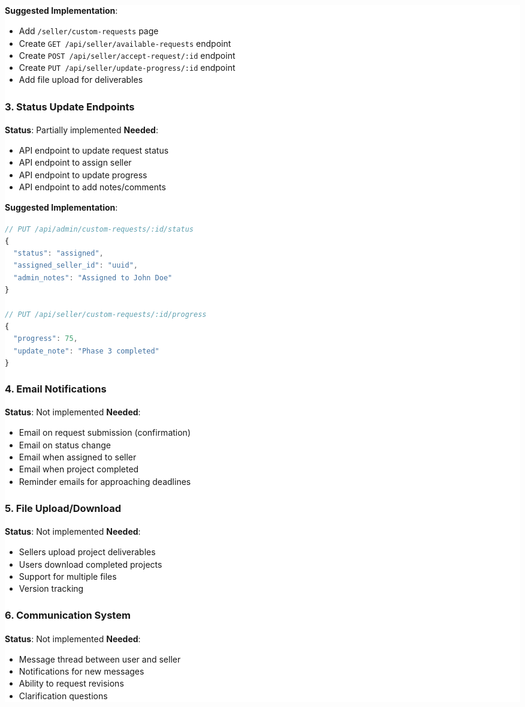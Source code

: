 **Suggested Implementation**:
- Add `/seller/custom-requests` page
- Create `GET /api/seller/available-requests` endpoint
- Create `POST /api/seller/accept-request/:id` endpoint
- Create `PUT /api/seller/update-progress/:id` endpoint
- Add file upload for deliverables

### 3. **Status Update Endpoints**
**Status**: Partially implemented
**Needed**:
- API endpoint to update request status
- API endpoint to assign seller
- API endpoint to update progress
- API endpoint to add notes/comments

**Suggested Implementation**:
```javascript
// PUT /api/admin/custom-requests/:id/status
{
  "status": "assigned",
  "assigned_seller_id": "uuid",
  "admin_notes": "Assigned to John Doe"
}

// PUT /api/seller/custom-requests/:id/progress
{
  "progress": 75,
  "update_note": "Phase 3 completed"
}
```

### 4. **Email Notifications**
**Status**: Not implemented
**Needed**:
- Email on request submission (confirmation)
- Email on status change
- Email when assigned to seller
- Email when project completed
- Reminder emails for approaching deadlines

### 5. **File Upload/Download**
**Status**: Not implemented
**Needed**:
- Sellers upload project deliverables
- Users download completed projects
- Support for multiple files
- Version tracking

### 6. **Communication System**
**Status**: Not implemented
**Needed**:
- Message thread between user and seller
- Notifications for new messages
- Ability to request revisions
- Clarification questions
